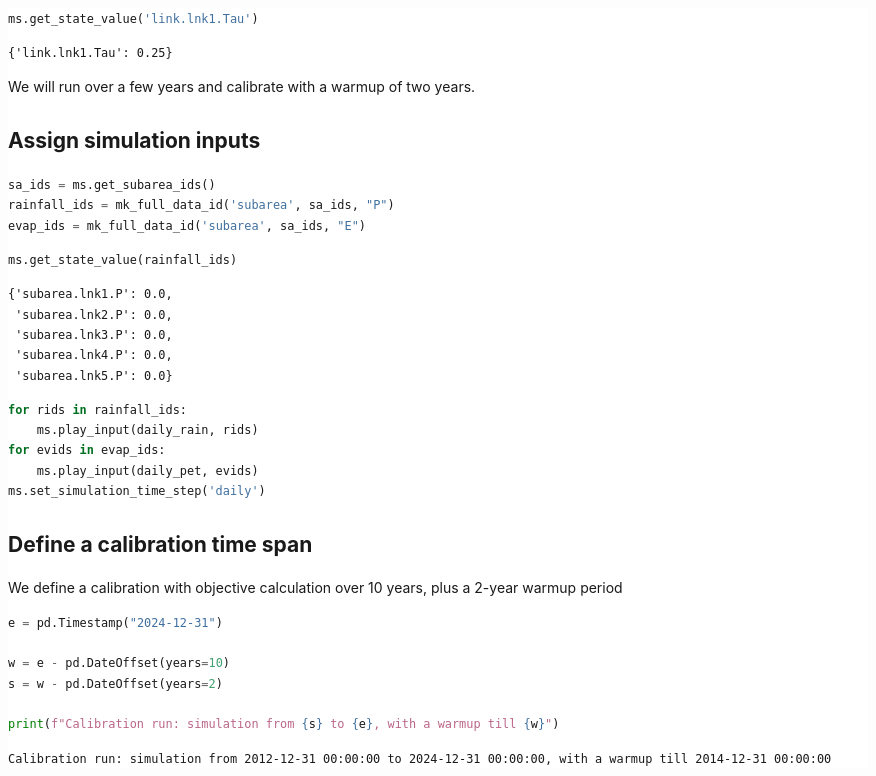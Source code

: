 
```python
ms.get_state_value('link.lnk1.Tau')
```




    {'link.lnk1.Tau': 0.25}



We will run over a few years and calibrate with a warmup of two years.

## Assign simulation inputs


```python
sa_ids = ms.get_subarea_ids()
rainfall_ids = mk_full_data_id('subarea', sa_ids, "P")
evap_ids = mk_full_data_id('subarea', sa_ids, "E")
```


```python
ms.get_state_value(rainfall_ids)
```




    {'subarea.lnk1.P': 0.0,
     'subarea.lnk2.P': 0.0,
     'subarea.lnk3.P': 0.0,
     'subarea.lnk4.P': 0.0,
     'subarea.lnk5.P': 0.0}




```python
for rids in rainfall_ids:
    ms.play_input(daily_rain, rids)
for evids in evap_ids:
    ms.play_input(daily_pet, evids)
ms.set_simulation_time_step('daily')
```

## Define a calibration time span

We define a calibration with objective calculation over 10 years, plus a 2-year warmup period 


```python
e = pd.Timestamp("2024-12-31")

w = e - pd.DateOffset(years=10)
s = w - pd.DateOffset(years=2)

print(f"Calibration run: simulation from {s} to {e}, with a warmup till {w}")
```

    Calibration run: simulation from 2012-12-31 00:00:00 to 2024-12-31 00:00:00, with a warmup till 2014-12-31 00:00:00
